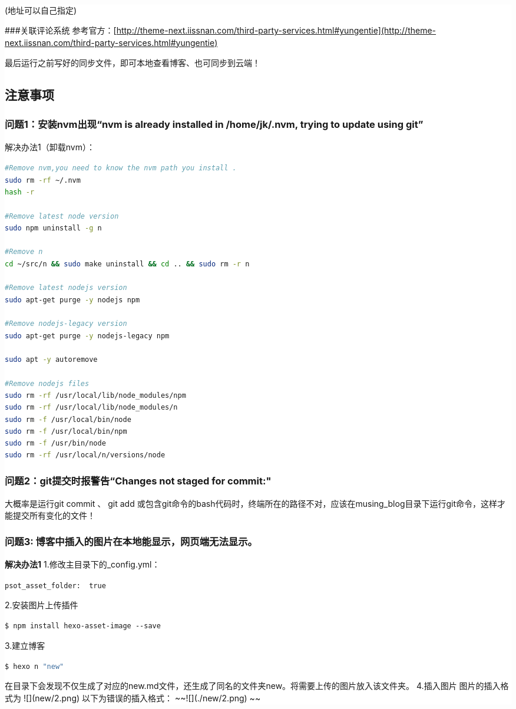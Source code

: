 (地址可以自己指定)

###关联评论系统
参考官方：[http://theme-next.iissnan.com/third-party-services.html#yungentie](http://theme-next.iissnan.com/third-party-services.html#yungentie)

最后运行之前写好的同步文件，即可本地查看博客、也可同步到云端！

## 注意事项
### 问题1：安装nvm出现“nvm is already installed in /home/jk/.nvm, trying to update using git”

解决办法1（卸载nvm）：
```bash
#Remove nvm,you need to know the nvm path you install .
sudo rm -rf ~/.nvm
hash -r
 
#Remove latest node version
sudo npm uninstall -g n
 
#Remove n
cd ~/src/n && sudo make uninstall && cd .. && sudo rm -r n
 
#Remove latest nodejs version
sudo apt-get purge -y nodejs npm
 
#Remove nodejs-legacy version
sudo apt-get purge -y nodejs-legacy npm
 
sudo apt -y autoremove
 
#Remove nodejs files
sudo rm -rf /usr/local/lib/node_modules/npm
sudo rm -rf /usr/local/lib/node_modules/n
sudo rm -f /usr/local/bin/node
sudo rm -f /usr/local/bin/npm
sudo rm -f /usr/bin/node
sudo rm -rf /usr/local/n/versions/node
```

### 问题2：git提交时报警告“Changes not staged for commit:"
大概率是运行git commit 、 git add 或包含git命令的bash代码时，终端所在的路径不对，应该在musing_blog目录下运行git命令，这样才能提交所有变化的文件！

### 问题3: 博客中插入的图片在本地能显示，网页端无法显示。
**解决办法1**
1.修改主目录下的_config.yml：
```bash
psot_asset_folder:  true
```

2.安装图片上传插件
```bahs
$ npm install hexo-asset-image --save
```
3.建立博客
```bash
$ hexo n "new"
```
在目录下会发现不仅生成了对应的new.md文件，还生成了同名的文件夹new。将需要上传的图片放入该文件夹。
4.插入图片
图片的插入格式为
\!\[](new/2.png) 
以下为错误的插入格式：
~~\!\[](./new/2.png) ~~